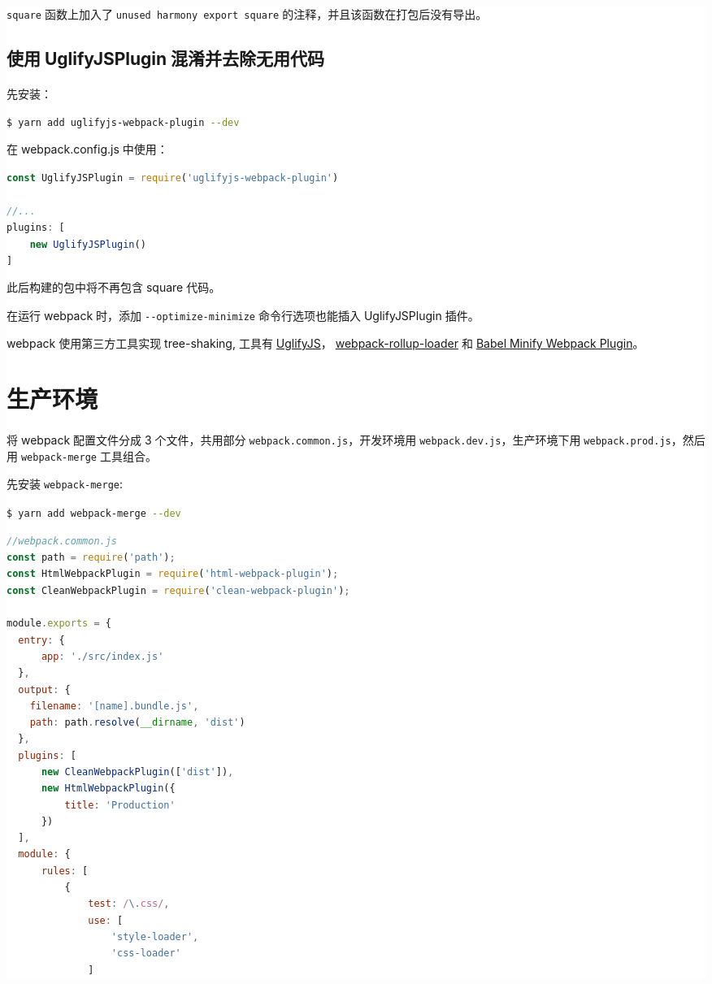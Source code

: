 `square` 函数上加入了 `unused harmony export square` 的注释，并且该函数在打包后没有导出。

## 使用 UglifyJSPlugin 混淆并去除无用代码

先安装：

```bash
$ yarn add uglifyjs-webpack-plugin --dev
```

在 webpack.config.js 中使用：

```javascript
const UglifyJSPlugin = require('uglifyjs-webpack-plugin')

//...
plugins: [
    new UglifyJSPlugin()
]
```

此后构建的包中将不再包含 square 代码。

在运行 webpack 时，添加 `--optimize-minimize` 命令行选项也能插入 UglifyJSPlugin 插件。

webpack 使用第三方工具实现 tree-shaking, 工具有 [UglifyJS](https://webpack.js.org/plugins/uglifyjs-webpack-plugin/)， [webpack-rollup-loader](https://github.com/erikdesjardins/webpack-rollup-loader) 和  [Babel Minify Webpack Plugin](https://webpack.js.org/plugins/babel-minify-webpack-plugin)。


# 生产环境

将 webpack 配置文件分成 3 个文件，共用部分 `webpack.common.js`，开发环境用 `webpack.dev.js`，生产环境下用 `webpack.prod.js`，然后用 `webpack-merge` 工具组合。

先安装 `webpack-merge`:

```bash
$ yarn add webpack-merge --dev
```

```javascript
//webpack.common.js
const path = require('path');
const HtmlWebpackPlugin = require('html-webpack-plugin');
const CleanWebpackPlugin = require('clean-webpack-plugin');

module.exports = {
  entry: {
      app: './src/index.js'
  },
  output: {
    filename: '[name].bundle.js',
    path: path.resolve(__dirname, 'dist')
  },
  plugins: [
      new CleanWebpackPlugin(['dist']),
      new HtmlWebpackPlugin({
          title: 'Production'
      })
  ],
  module: {
      rules: [
          {
              test: /\.css/,
              use: [
                  'style-loader',
                  'css-loader'
              ]
```